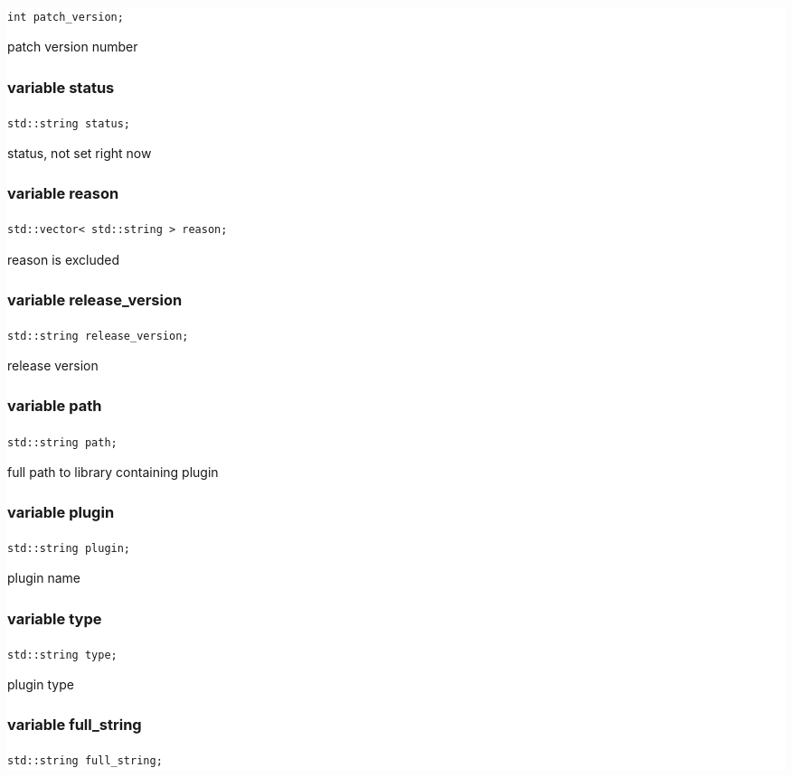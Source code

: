 ```
int patch_version;
```

patch version number 

### variable status

```
std::string status;
```

status, not set right now 

### variable reason

```
std::vector< std::string > reason;
```

reason is excluded 

### variable release_version

```
std::string release_version;
```

release version 

### variable path

```
std::string path;
```

full path to library containing plugin 

### variable plugin

```
std::string plugin;
```

plugin name 

### variable type

```
std::string type;
```

plugin type 

### variable full_string

```
std::string full_string;
```
